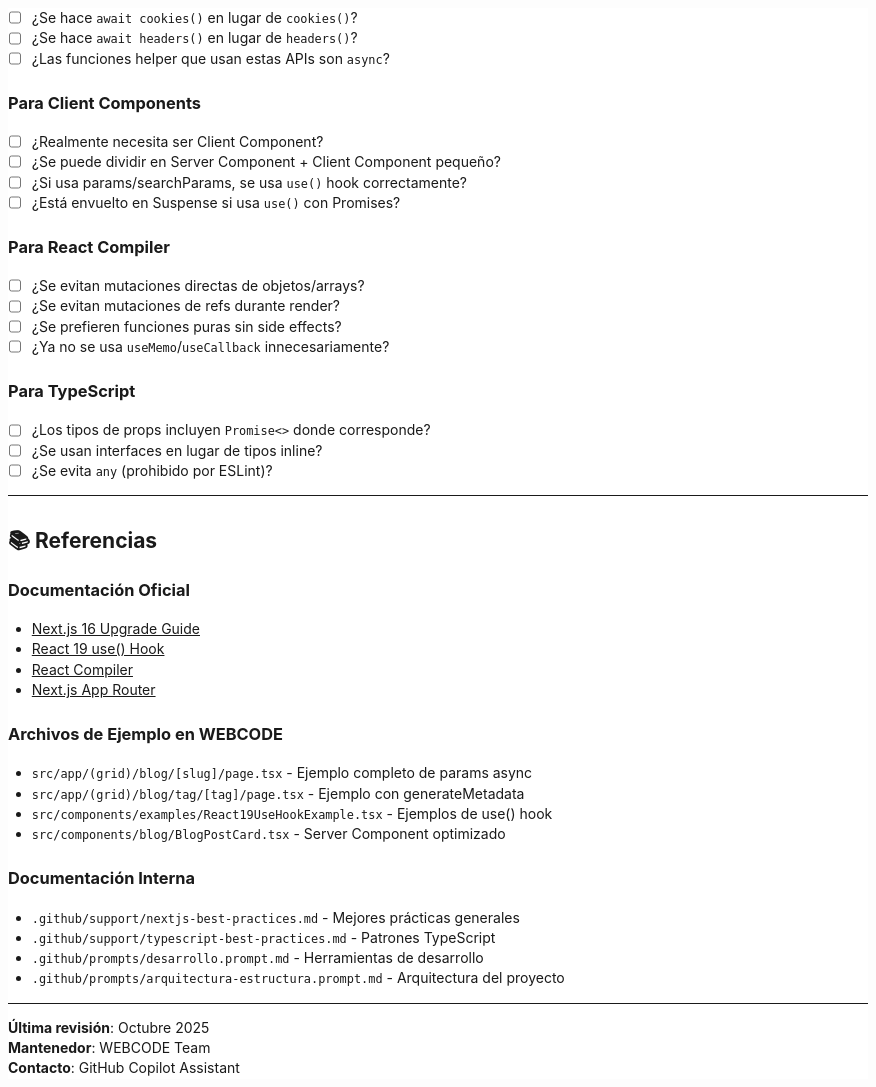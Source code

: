 - [ ] ¿Se hace `await cookies()` en lugar de `cookies()`?
- [ ] ¿Se hace `await headers()` en lugar de `headers()`?
- [ ] ¿Las funciones helper que usan estas APIs son `async`?

### Para Client Components

- [ ] ¿Realmente necesita ser Client Component?
- [ ] ¿Se puede dividir en Server Component + Client Component pequeño?
- [ ] ¿Si usa params/searchParams, se usa `use()` hook correctamente?
- [ ] ¿Está envuelto en Suspense si usa `use()` con Promises?

### Para React Compiler

- [ ] ¿Se evitan mutaciones directas de objetos/arrays?
- [ ] ¿Se evitan mutaciones de refs durante render?
- [ ] ¿Se prefieren funciones puras sin side effects?
- [ ] ¿Ya no se usa `useMemo`/`useCallback` innecesariamente?

### Para TypeScript

- [ ] ¿Los tipos de props incluyen `Promise<>` donde corresponde?
- [ ] ¿Se usan interfaces en lugar de tipos inline?
- [ ] ¿Se evita `any` (prohibido por ESLint)?

---

## 📚 Referencias

### Documentación Oficial

- [Next.js 16 Upgrade Guide](https://nextjs.org/docs/app/guides/upgrading/version-15)
- [React 19 use() Hook](https://react.dev/reference/react/use)
- [React Compiler](https://react.dev/learn/react-compiler)
- [Next.js App Router](https://nextjs.org/docs/app)

### Archivos de Ejemplo en WEBCODE

- `src/app/(grid)/blog/[slug]/page.tsx` - Ejemplo completo de params async
- `src/app/(grid)/blog/tag/[tag]/page.tsx` - Ejemplo con generateMetadata
- `src/components/examples/React19UseHookExample.tsx` - Ejemplos de use() hook
- `src/components/blog/BlogPostCard.tsx` - Server Component optimizado

### Documentación Interna

- `.github/support/nextjs-best-practices.md` - Mejores prácticas generales
- `.github/support/typescript-best-practices.md` - Patrones TypeScript
- `.github/prompts/desarrollo.prompt.md` - Herramientas de desarrollo
- `.github/prompts/arquitectura-estructura.prompt.md` - Arquitectura del proyecto

---

**Última revisión**: Octubre 2025  
**Mantenedor**: WEBCODE Team  
**Contacto**: GitHub Copilot Assistant

